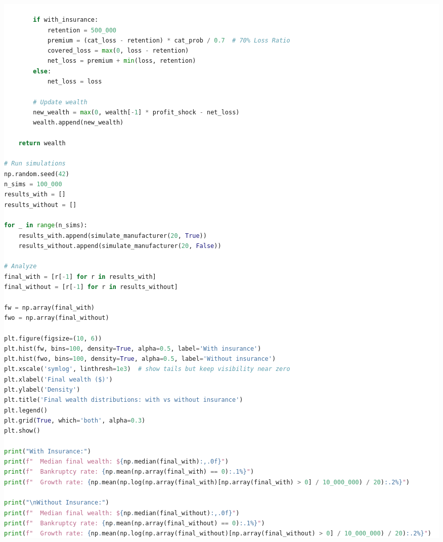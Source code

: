 ```python

        if with_insurance:
            retention = 500_000
            premium = (cat_loss - retention) * cat_prob / 0.7  # 70% Loss Ratio
            covered_loss = max(0, loss - retention)
            net_loss = premium + min(loss, retention)
        else:
            net_loss = loss

        # Update wealth
        new_wealth = max(0, wealth[-1] * profit_shock - net_loss)
        wealth.append(new_wealth)

    return wealth

# Run simulations
np.random.seed(42)
n_sims = 100_000
results_with = []
results_without = []

for _ in range(n_sims):
    results_with.append(simulate_manufacturer(20, True))
    results_without.append(simulate_manufacturer(20, False))

# Analyze
final_with = [r[-1] for r in results_with]
final_without = [r[-1] for r in results_without]

fw = np.array(final_with)
fwo = np.array(final_without)

plt.figure(figsize=(10, 6))
plt.hist(fw, bins=100, density=True, alpha=0.5, label='With insurance')
plt.hist(fwo, bins=100, density=True, alpha=0.5, label='Without insurance')
plt.xscale('symlog', linthresh=1e3)  # show tails but keep visibility near zero
plt.xlabel('Final wealth ($)')
plt.ylabel('Density')
plt.title('Final wealth distributions: with vs without insurance')
plt.legend()
plt.grid(True, which='both', alpha=0.3)
plt.show()

print("With Insurance:")
print(f"  Median final wealth: ${np.median(final_with):,.0f}")
print(f"  Bankruptcy rate: {np.mean(np.array(final_with) == 0):.1%}")
print(f"  Growth rate: {np.mean(np.log(np.array(final_with)[np.array(final_with) > 0] / 10_000_000) / 20):.2%}")

print("\nWithout Insurance:")
print(f"  Median final wealth: ${np.median(final_without):,.0f}")
print(f"  Bankruptcy rate: {np.mean(np.array(final_without) == 0):.1%}")
print(f"  Growth rate: {np.mean(np.log(np.array(final_without)[np.array(final_without) > 0] / 10_000_000) / 20):.2%}")
```
